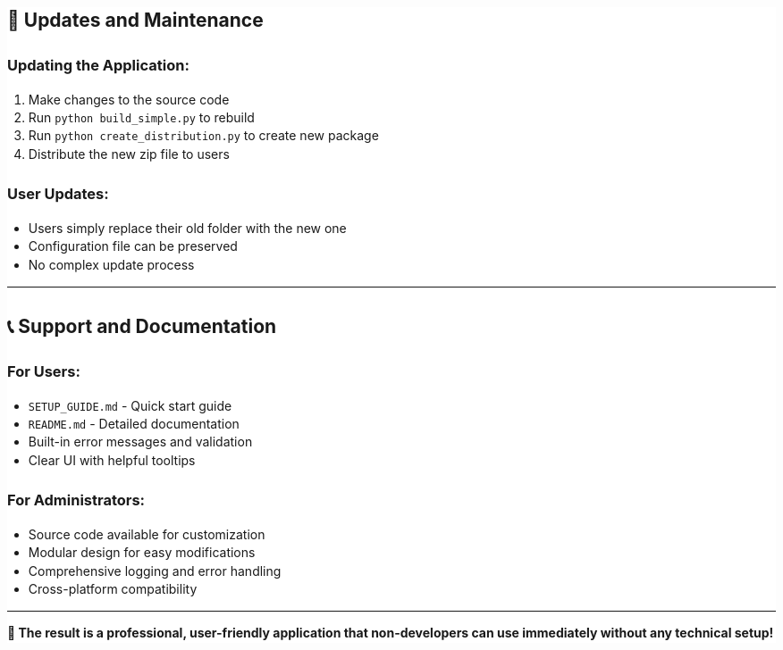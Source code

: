 
## 🔄 Updates and Maintenance

### **Updating the Application:**

1. Make changes to the source code
2. Run `python build_simple.py` to rebuild
3. Run `python create_distribution.py` to create new package
4. Distribute the new zip file to users

### **User Updates:**

- Users simply replace their old folder with the new one
- Configuration file can be preserved
- No complex update process

---

## 📞 Support and Documentation

### **For Users:**

- `SETUP_GUIDE.md` - Quick start guide
- `README.md` - Detailed documentation
- Built-in error messages and validation
- Clear UI with helpful tooltips

### **For Administrators:**

- Source code available for customization
- Modular design for easy modifications
- Comprehensive logging and error handling
- Cross-platform compatibility

---

**🎯 The result is a professional, user-friendly application that non-developers can use immediately without any technical setup!**
